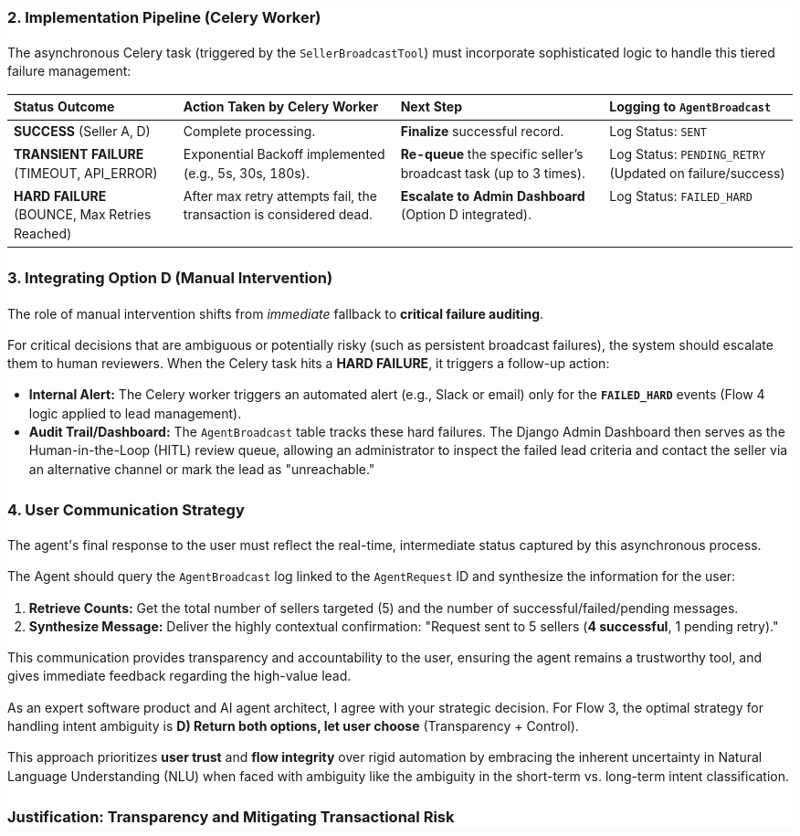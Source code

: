 ### 2. Implementation Pipeline (Celery Worker)

The asynchronous Celery task (triggered by the `SellerBroadcastTool`) must incorporate sophisticated logic to handle this tiered failure management:

| Status Outcome | Action Taken by Celery Worker | Next Step | Logging to `AgentBroadcast` |
| :--- | :--- | :--- | :--- |
| **SUCCESS** (Seller A, D) | Complete processing. | **Finalize** successful record. | Log Status: `SENT` |
| **TRANSIENT FAILURE** (TIMEOUT, API\_ERROR) | Exponential Backoff implemented (e.g., 5s, 30s, 180s). | **Re-queue** the specific seller’s broadcast task (up to 3 times). | Log Status: `PENDING_RETRY` (Updated on failure/success) |
| **HARD FAILURE** (BOUNCE, Max Retries Reached) | After max retry attempts fail, the transaction is considered dead. | **Escalate to Admin Dashboard** (Option D integrated). | Log Status: `FAILED_HARD` |

### 3. Integrating Option D (Manual Intervention)

The role of manual intervention shifts from *immediate* fallback to **critical failure auditing**.

For critical decisions that are ambiguous or potentially risky (such as persistent broadcast failures), the system should escalate them to human reviewers. When the Celery task hits a **HARD FAILURE**, it triggers a follow-up action:

*   **Internal Alert:** The Celery worker triggers an automated alert (e.g., Slack or email) only for the **`FAILED_HARD`** events (Flow 4 logic applied to lead management).
*   **Audit Trail/Dashboard:** The `AgentBroadcast` table tracks these hard failures. The Django Admin Dashboard then serves as the Human-in-the-Loop (HITL) review queue, allowing an administrator to inspect the failed lead criteria and contact the seller via an alternative channel or mark the lead as "unreachable."

### 4. User Communication Strategy

The agent's final response to the user must reflect the real-time, intermediate status captured by this asynchronous process.

The Agent should query the `AgentBroadcast` log linked to the `AgentRequest` ID and synthesize the information for the user:

1.  **Retrieve Counts:** Get the total number of sellers targeted (5) and the number of successful/failed/pending messages.
2.  **Synthesize Message:** Deliver the highly contextual confirmation: "Request sent to 5 sellers (**4 successful**, 1 pending retry)."

This communication provides transparency and accountability to the user, ensuring the agent remains a trustworthy tool, and gives immediate feedback regarding the high-value lead.

As an expert software product and AI agent architect, I agree with your strategic decision. For Flow 3, the optimal strategy for handling intent ambiguity is **D) Return both options, let user choose** (Transparency + Control).

This approach prioritizes **user trust** and **flow integrity** over rigid automation by embracing the inherent uncertainty in Natural Language Understanding (NLU) when faced with ambiguity like the ambiguity in the short-term vs. long-term intent classification.

### Justification: Transparency and Mitigating Transactional Risk
